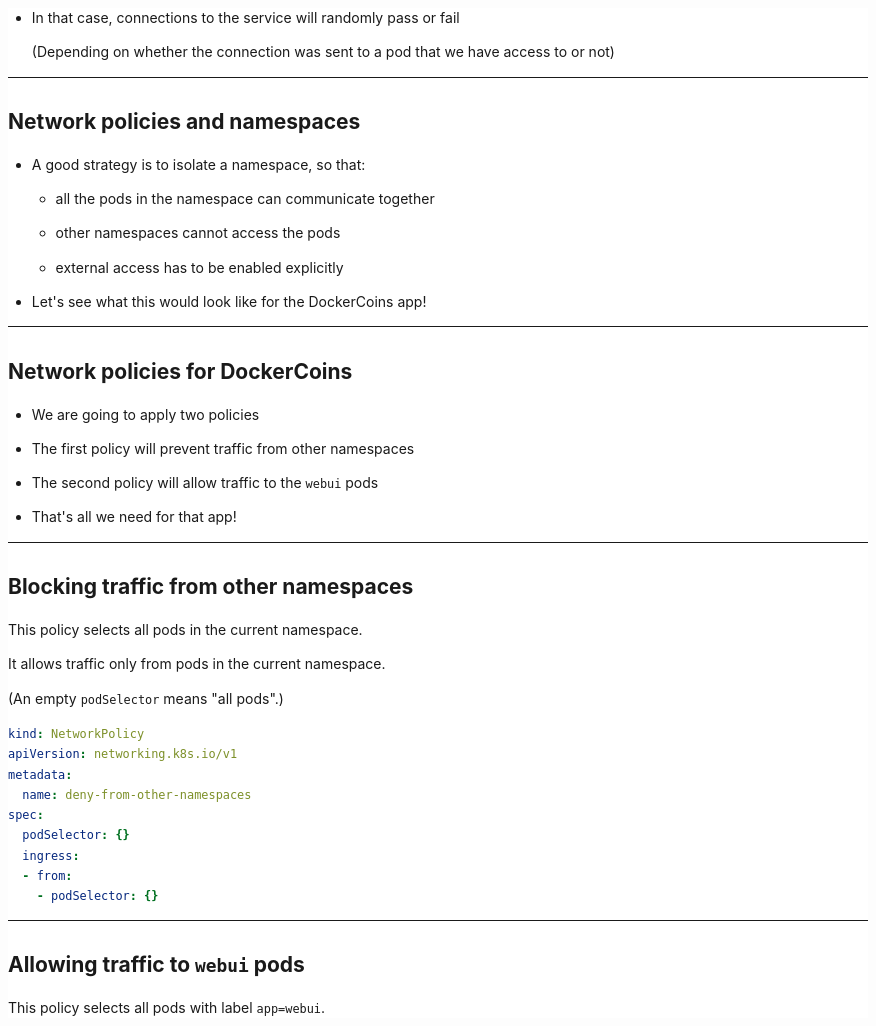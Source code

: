 - In that case, connections to the service will randomly pass or fail

  (Depending on whether the connection was sent to a pod that we have access to or not)

---

## Network policies and namespaces

- A good strategy is to isolate a namespace, so that:

  - all the pods in the namespace can communicate together

  - other namespaces cannot access the pods

  - external access has to be enabled explicitly

- Let's see what this would look like for the DockerCoins app!

---

## Network policies for DockerCoins

- We are going to apply two policies

- The first policy will prevent traffic from other namespaces

- The second policy will allow traffic to the `webui` pods

- That's all we need for that app!

---

## Blocking traffic from other namespaces

This policy selects all pods in the current namespace.

It allows traffic only from pods in the current namespace.

(An empty `podSelector` means "all pods".)

```yaml
kind: NetworkPolicy
apiVersion: networking.k8s.io/v1
metadata:
  name: deny-from-other-namespaces
spec:
  podSelector: {}
  ingress:
  - from:
    - podSelector: {}
```

---

## Allowing traffic to `webui` pods

This policy selects all pods with label `app=webui`.
